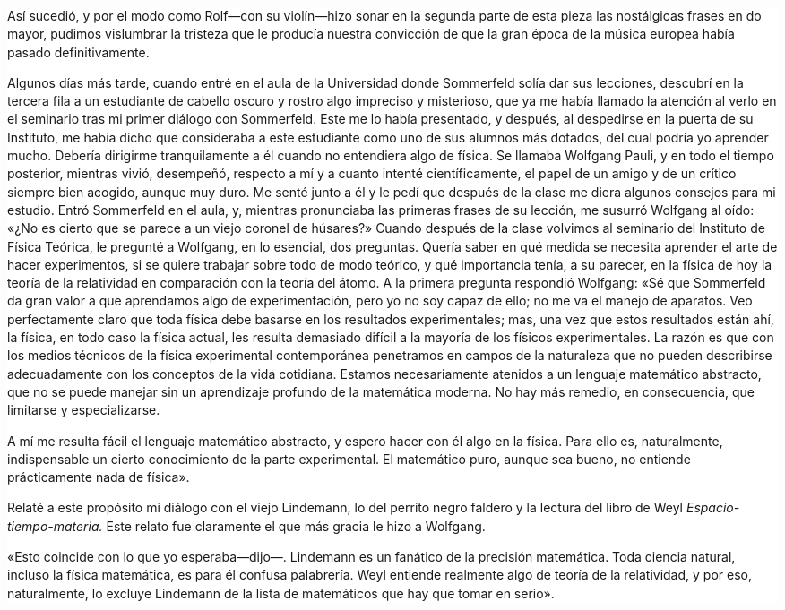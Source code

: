 Así sucedió, y por el modo como Rolf—con su violín—hizo sonar en la segunda parte de esta pieza las nostálgicas frases en do mayor, pudimos vislumbrar la tristeza que le producía nuestra convicción de que la gran época de la música europea había pasado definitivamente.

Algunos días más tarde, cuando entré en el aula de la Universidad donde Sommerfeld solía dar sus lecciones, descubrí en la tercera fila a un estudiante de cabello oscuro y rostro algo impreciso y misterioso, que ya me había llamado la atención al verlo en el seminario tras mi primer diálogo con Sommerfeld. Este me lo había presentado, y después, al despedirse en la puerta de su Instituto, me había dicho que consideraba a este estudiante como uno de sus alumnos más dotados, del cual podría yo aprender mucho. Debería dirigirme tranquilamente a él cuando no entendiera algo de física. Se llamaba Wolfgang Pauli, y en todo el tiempo posterior, mientras vivió, desempeñó, respecto a mí y a cuanto intenté científicamente, el papel de un amigo y de un crítico siempre bien acogido, aunque muy duro. Me senté junto a él y le pedí que después de la clase me diera algunos consejos para mi estudio. Entró Sommerfeld en el aula, y, mientras pronunciaba las primeras frases de su lección, me susurró Wolfgang al oído: «¿No es cierto que se parece a un viejo coronel de húsares?» Cuando después de la clase volvimos al seminario del Instituto de Física Teórica, le pregunté a Wolfgang, en lo esencial, dos preguntas. Quería saber en qué medida se necesita aprender el arte de hacer experimentos, si se quiere trabajar sobre todo de modo teórico, y qué importancia tenía, a su parecer, en la física de hoy la teoría de la relatividad en comparación con la teoría del átomo. A la primera pregunta respondió Wolfgang: «Sé que Sommerfeld da gran valor a que aprendamos algo de experimentación, pero yo no soy capaz de ello; no me va el manejo de aparatos. Veo perfectamente claro que toda física debe basarse en los resultados experimentales; mas, una vez que estos resultados están ahí, la física, en todo caso la física actual, les resulta demasiado difícil a la mayoría de los físicos experimentales. La razón es que con los medios técnicos de la física experimental contemporánea penetramos en campos de la naturaleza que no pueden describirse adecuadamente con los conceptos de la vida cotidiana. Estamos necesariamente atenidos a un lenguaje matemático abstracto, que no se puede manejar sin un aprendizaje profundo de la matemática moderna. No hay más remedio, en consecuencia, que limitarse y especializarse.

A mí me resulta fácil el lenguaje matemático abstracto, y espero hacer con él algo en la física. Para ello es, naturalmente, indispensable un cierto conocimiento de la parte experimental. El matemático puro, aunque sea bueno, no entiende prácticamente nada de física».

Relaté a este propósito mi diálogo con el viejo Lindemann, lo del perrito negro faldero y la lectura del libro de Weyl *Espacio-tiempo-materia.* Este relato fue claramente el que más gracia le hizo a Wolfgang.

«Esto coincide con lo que yo esperaba—dijo—. Lindemann es un fanático de la precisión matemática. Toda ciencia natural, incluso la física matemática, es para él confusa palabrería. Weyl entiende realmente algo de teoría de la relatividad, y por eso, naturalmente, lo excluye Lindemann de la lista de matemáticos que hay que tomar en serio».

